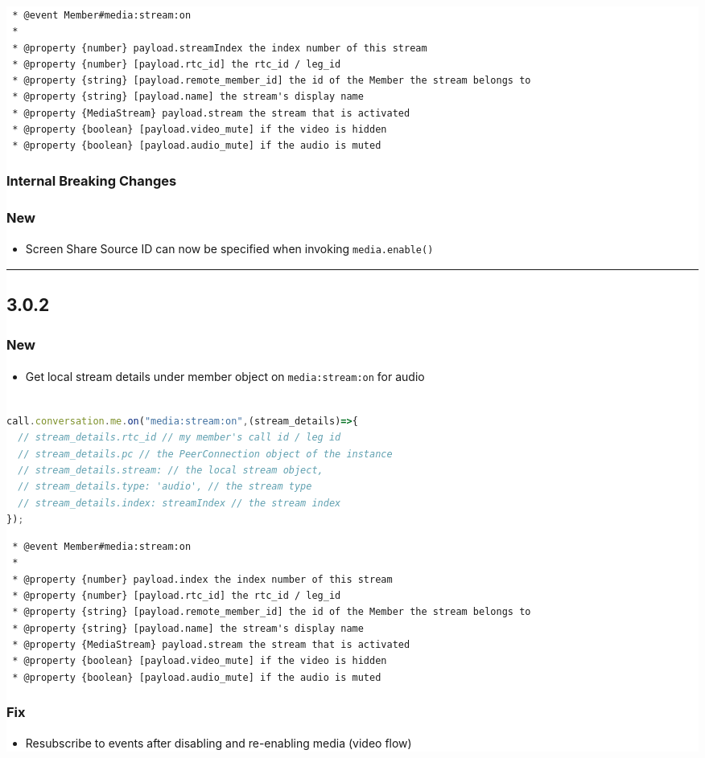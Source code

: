 ```text
 * @event Member#media:stream:on
 *
 * @property {number} payload.streamIndex the index number of this stream
 * @property {number} [payload.rtc_id] the rtc_id / leg_id
 * @property {string} [payload.remote_member_id] the id of the Member the stream belongs to
 * @property {string} [payload.name] the stream's display name
 * @property {MediaStream} payload.stream the stream that is activated
 * @property {boolean} [payload.video_mute] if the video is hidden
 * @property {boolean} [payload.audio_mute] if the audio is muted
 ```

### Internal Breaking Changes

### New

- Screen Share Source ID can now be specified when invoking `media.enable()`

---

## 3.0.2

### New

- Get local stream details under member object on `media:stream:on` for audio

```javascript

call.conversation.me.on("media:stream:on",(stream_details)=>{
  // stream_details.rtc_id // my member's call id / leg id
  // stream_details.pc // the PeerConnection object of the instance
  // stream_details.stream: // the local stream object,
  // stream_details.type: 'audio', // the stream type
  // stream_details.index: streamIndex // the stream index
});

```

```text
 * @event Member#media:stream:on
 *
 * @property {number} payload.index the index number of this stream
 * @property {number} [payload.rtc_id] the rtc_id / leg_id
 * @property {string} [payload.remote_member_id] the id of the Member the stream belongs to
 * @property {string} [payload.name] the stream's display name
 * @property {MediaStream} payload.stream the stream that is activated
 * @property {boolean} [payload.video_mute] if the video is hidden
 * @property {boolean} [payload.audio_mute] if the audio is muted
 ```

### Fix

- Resubscribe to events after disabling and re-enabling media (video flow)
